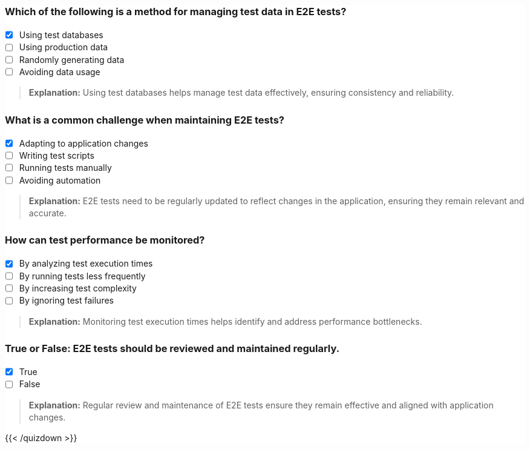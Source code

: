 ### Which of the following is a method for managing test data in E2E tests?

- [x] Using test databases
- [ ] Using production data
- [ ] Randomly generating data
- [ ] Avoiding data usage

> **Explanation:** Using test databases helps manage test data effectively, ensuring consistency and reliability.

### What is a common challenge when maintaining E2E tests?

- [x] Adapting to application changes
- [ ] Writing test scripts
- [ ] Running tests manually
- [ ] Avoiding automation

> **Explanation:** E2E tests need to be regularly updated to reflect changes in the application, ensuring they remain relevant and accurate.

### How can test performance be monitored?

- [x] By analyzing test execution times
- [ ] By running tests less frequently
- [ ] By increasing test complexity
- [ ] By ignoring test failures

> **Explanation:** Monitoring test execution times helps identify and address performance bottlenecks.

### True or False: E2E tests should be reviewed and maintained regularly.

- [x] True
- [ ] False

> **Explanation:** Regular review and maintenance of E2E tests ensure they remain effective and aligned with application changes.

{{< /quizdown >}}
